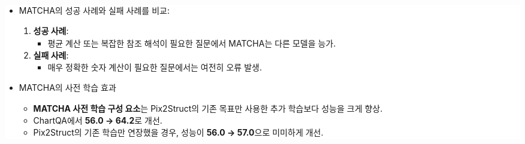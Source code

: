 
- MATCHA의 성공 사례와 실패 사례를 비교:
  1. **성공 사례**:
     - 평균 계산 또는 복잡한 참조 해석이 필요한 질문에서 MATCHA는 다른 모델을 능가.
  2. **실패 사례**:
     - 매우 정확한 숫자 계산이 필요한 질문에서는 여전히 오류 발생.

- MATCHA의 사전 학습 효과
    - **MATCHA 사전 학습 구성 요소**는 Pix2Struct의 기존 목표만 사용한 추가 학습보다 성능을 크게 향상.
    - ChartQA에서 **56.0 → 64.2**로 개선.
    - Pix2Struct의 기존 학습만 연장했을 경우, 성능이 **56.0 → 57.0**으로 미미하게 개선.
